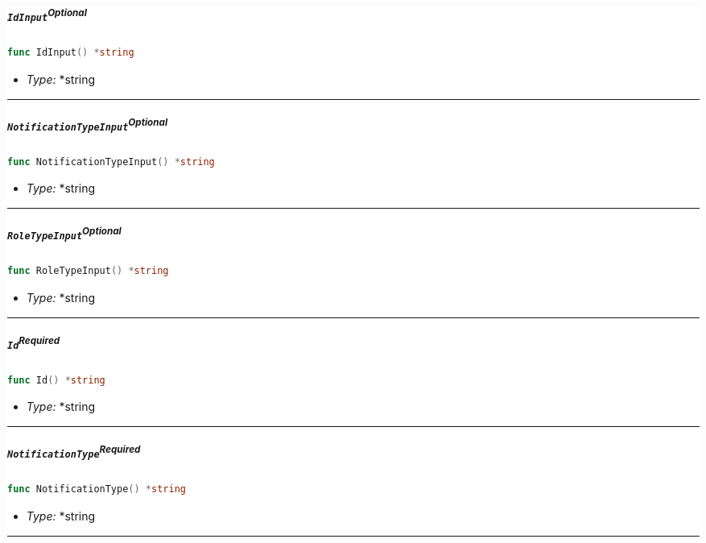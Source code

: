 ##### `IdInput`<sup>Optional</sup> <a name="IdInput" id="@cdktf/provider-okta.dataOktaRoleSubscription.DataOktaRoleSubscription.property.idInput"></a>

```go
func IdInput() *string
```

- *Type:* *string

---

##### `NotificationTypeInput`<sup>Optional</sup> <a name="NotificationTypeInput" id="@cdktf/provider-okta.dataOktaRoleSubscription.DataOktaRoleSubscription.property.notificationTypeInput"></a>

```go
func NotificationTypeInput() *string
```

- *Type:* *string

---

##### `RoleTypeInput`<sup>Optional</sup> <a name="RoleTypeInput" id="@cdktf/provider-okta.dataOktaRoleSubscription.DataOktaRoleSubscription.property.roleTypeInput"></a>

```go
func RoleTypeInput() *string
```

- *Type:* *string

---

##### `Id`<sup>Required</sup> <a name="Id" id="@cdktf/provider-okta.dataOktaRoleSubscription.DataOktaRoleSubscription.property.id"></a>

```go
func Id() *string
```

- *Type:* *string

---

##### `NotificationType`<sup>Required</sup> <a name="NotificationType" id="@cdktf/provider-okta.dataOktaRoleSubscription.DataOktaRoleSubscription.property.notificationType"></a>

```go
func NotificationType() *string
```

- *Type:* *string

---